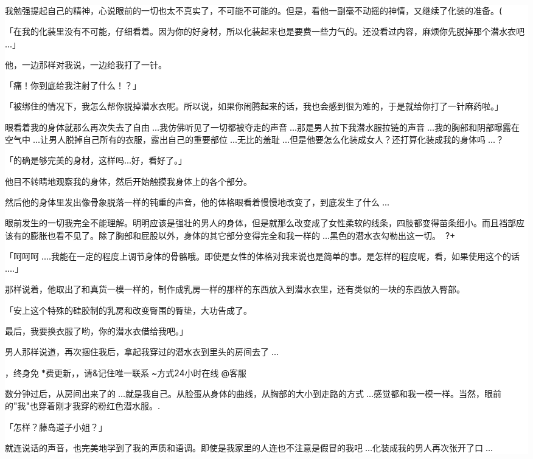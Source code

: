 
我勉强提起自己的精神，心说眼前的一切也太不真实了，不可能不可能的。但是，看他一副毫不动摇的神情，又继续了化装的准备。(



「在我的化装里没有不可能，仔细看着。因为你的好身材，所以化装起来也是要费一些力气的。还没看过内容，麻烦你先脱掉那个潜水衣吧 ...」



他，一边那样对我说，一边给我打了一针。



「痛！你到底给我注射了什么！？」



「被绑住的情况下，我怎么帮你脱掉潜水衣呢。所以说，如果你闹腾起来的话，我也会感到很为难的，于是就给你打了一针麻药啦。」



眼看着我的身体就那么再次失去了自由 ...我仿佛听见了一切都被夺走的声音 ...那是男人拉下我潜水服拉链的声音 ...我的胸部和阴部曝露在空气中 ...让男人脱掉自己所有的衣服，露出自己的重要部位 ...无比的羞耻 ...但是他要怎么化装成女人？还打算化装成我的身体吗 ...？



「的确是够完美的身材，这样吗...好，看好了。」



他目不转睛地观察我的身体，然后开始触摸我身体上的各个部分。



然后他的身体里发出像骨象脱落一样的钝重的声音，他的体格眼看着慢慢地改变了，到底发生了什么 ...



眼前发生的一切我完全不能理解。明明应该是强壮的男人的身体，但是就那么改变成了女性柔软的线条，四肢都变得苗条细小。而且裆部应该有的膨胀也看不见了。除了胸部和屁股以外，身体的其它部分变得完全和我一样的 ...黑色的潜水衣勾勒出这一切。  ?+



「呵呵呵 ....我能在一定的程度上调节身体的骨骼哦。即使是女性的体格对我来说也是简单的事。是怎样的程度呢，看，如果使用这个的话 ....」



那样说着，他取出了和真货一模一样的，制作成乳房一样的那样的东西放入到潜水衣里，还有类似的一块的东西放入臀部。



「安上这个特殊的硅胶制的乳房和改变臀围的臀垫，大功告成了。



最后，我要换衣服了哟，你的潜水衣借给我吧。」



男人那样说道，再次捆住我后，拿起我穿过的潜水衣到里头的房间去了 ...



，终身免 *费更新，，请&记住唯一联系 ~方式24小时在线 @客服



数分钟过后，从房间出来了的 ...就是我自己。从脸蛋从身体的曲线，从胸部的大小到走路的方式 ...感觉都和我一模一样。当然，眼前的"我"也穿着刚才我穿的粉红色潜水服。.



「怎样？藤岛道子小姐？」



就连说话的声音，也完美地学到了我的声质和语调。即使是我家里的人连也不注意是假冒的我吧 ...化装成我的男人再次张开了口 ...
